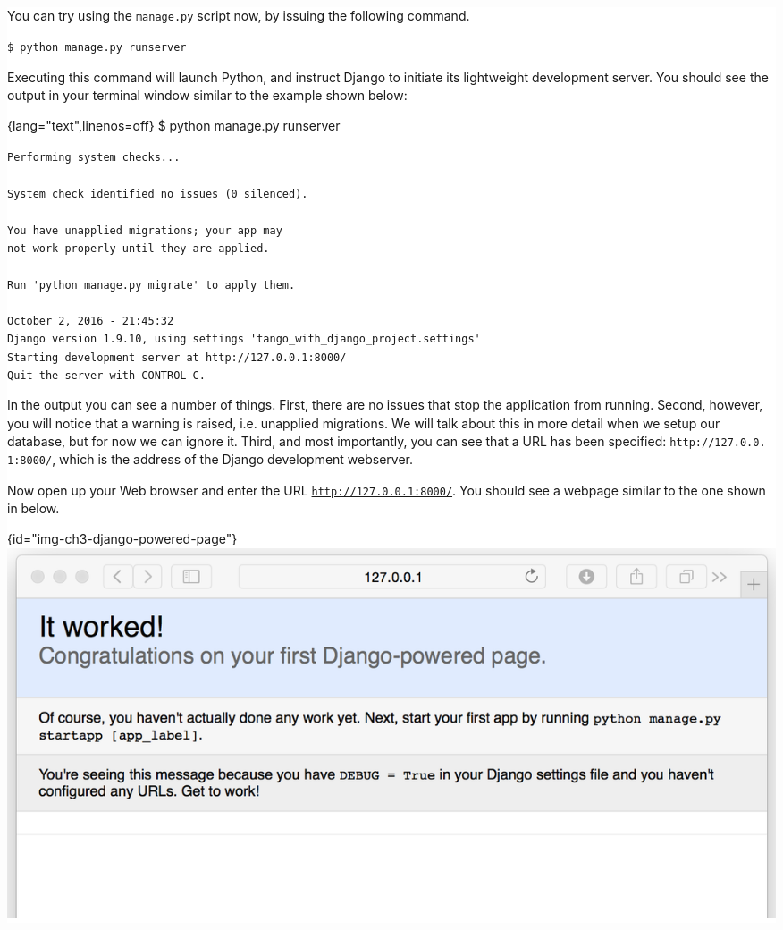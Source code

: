 You can try using the `manage.py` script now, by issuing the following command.

`$ python manage.py runserver`

Executing this command will launch Python, and instruct Django to initiate its lightweight development server. You should see the output in your terminal window similar to the example shown below:

{lang="text",linenos=off}
    $ python manage.py runserver
	
	Performing system checks...

	System check identified no issues (0 silenced).

	You have unapplied migrations; your app may 
	not work properly until they are applied.

	Run 'python manage.py migrate' to apply them.

	October 2, 2016 - 21:45:32
	Django version 1.9.10, using settings 'tango_with_django_project.settings'
	Starting development server at http://127.0.0.1:8000/
	Quit the server with CONTROL-C.


In the output you can see a number of things. First, there are no issues that stop the application from running. Second, however, you will notice that a warning is raised, i.e. unapplied migrations. We will talk about this in more detail when we setup our database, but for now we can ignore it. Third, and most importantly, you can see that a URL has been specified: `http://127.0.0.1:8000/`, which is the address of the Django development webserver.
   

Now open up your Web browser and enter the URL [`http://127.0.0.1:8000/`](http://127.0.0.1:8000/). You should see a webpage similar to the one shown in below.

{id="img-ch3-django-powered-page"}
![A screenshot of the initial Django page you will see when running the development server for the first time.](images/ch3-django-powered-page.png)
